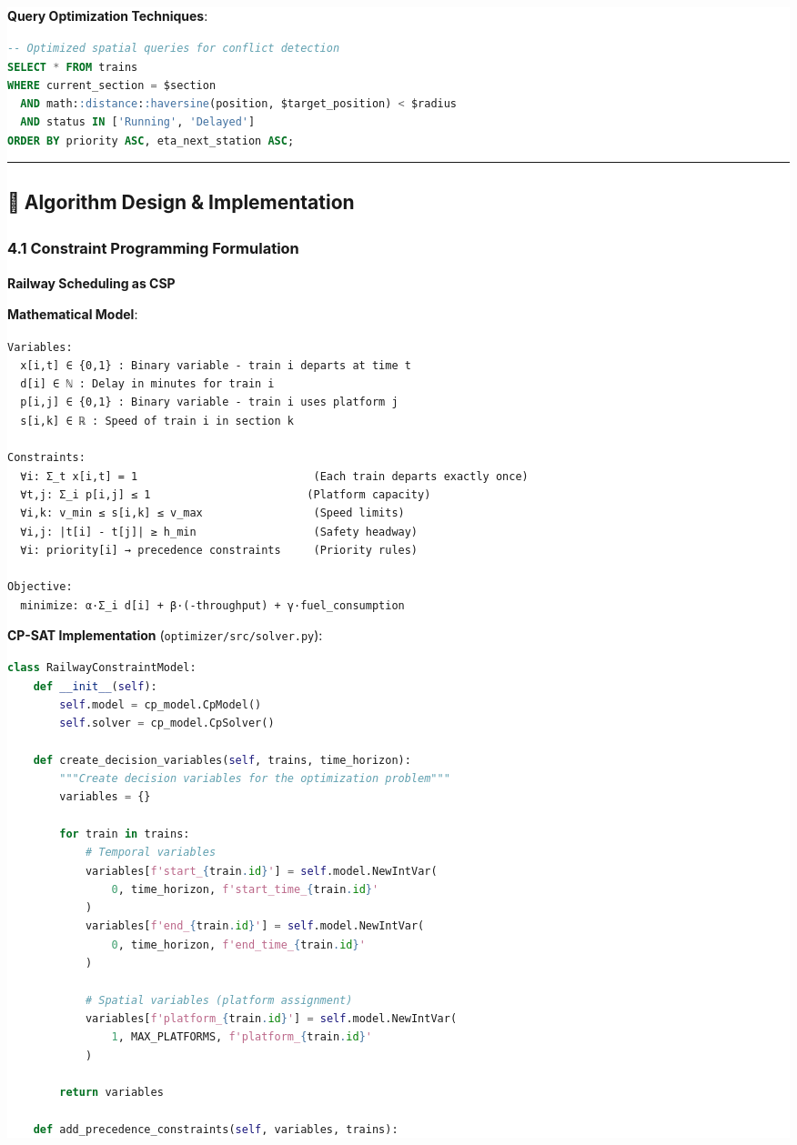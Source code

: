 **Query Optimization Techniques**:
```sql path=null start=null
-- Optimized spatial queries for conflict detection
SELECT * FROM trains 
WHERE current_section = $section 
  AND math::distance::haversine(position, $target_position) < $radius
  AND status IN ['Running', 'Delayed']
ORDER BY priority ASC, eta_next_station ASC;
```

---

## 🧮 Algorithm Design & Implementation

### 4.1 Constraint Programming Formulation

**Railway Scheduling as CSP**

**Mathematical Model**:
```
Variables:
  x[i,t] ∈ {0,1} : Binary variable - train i departs at time t
  d[i] ∈ ℕ : Delay in minutes for train i  
  p[i,j] ∈ {0,1} : Binary variable - train i uses platform j
  s[i,k] ∈ ℝ : Speed of train i in section k

Constraints:
  ∀i: Σ_t x[i,t] = 1                           (Each train departs exactly once)
  ∀t,j: Σ_i p[i,j] ≤ 1                        (Platform capacity)
  ∀i,k: v_min ≤ s[i,k] ≤ v_max                 (Speed limits)
  ∀i,j: |t[i] - t[j]| ≥ h_min                  (Safety headway)
  ∀i: priority[i] → precedence constraints     (Priority rules)

Objective:
  minimize: α·Σ_i d[i] + β·(-throughput) + γ·fuel_consumption
```

**CP-SAT Implementation** (`optimizer/src/solver.py`):

```python path=null start=null
class RailwayConstraintModel:
    def __init__(self):
        self.model = cp_model.CpModel()
        self.solver = cp_model.CpSolver()
        
    def create_decision_variables(self, trains, time_horizon):
        """Create decision variables for the optimization problem"""
        variables = {}
        
        for train in trains:
            # Temporal variables
            variables[f'start_{train.id}'] = self.model.NewIntVar(
                0, time_horizon, f'start_time_{train.id}'
            )
            variables[f'end_{train.id}'] = self.model.NewIntVar(
                0, time_horizon, f'end_time_{train.id}'
            )
            
            # Spatial variables (platform assignment)
            variables[f'platform_{train.id}'] = self.model.NewIntVar(
                1, MAX_PLATFORMS, f'platform_{train.id}'
            )
            
        return variables
    
    def add_precedence_constraints(self, variables, trains):
```